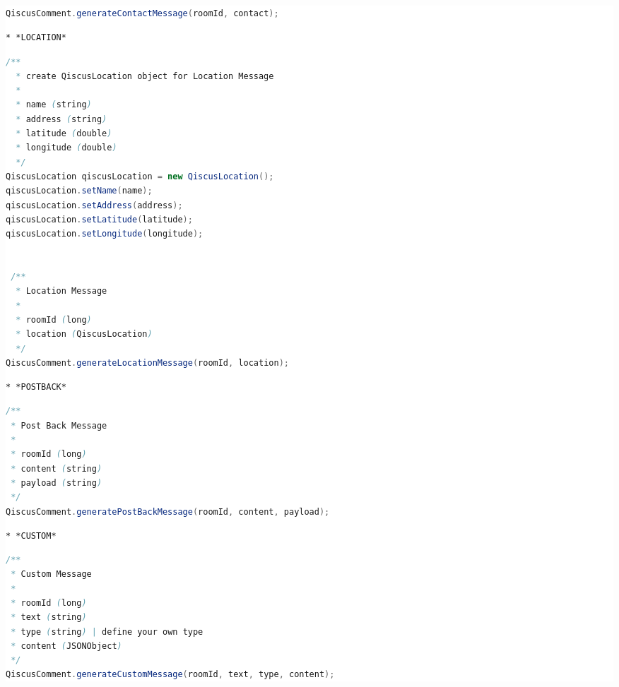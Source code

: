 ```java
QiscusComment.generateContactMessage(roomId, contact);
```

    * *LOCATION*

```java
/**
  * create QiscusLocation object for Location Message
  * 
  * name (string)
  * address (string)
  * latitude (double)
  * longitude (double)
  */
QiscusLocation qiscusLocation = new QiscusLocation();
qiscusLocation.setName(name);
qiscusLocation.setAddress(address);
qiscusLocation.setLatitude(latitude);
qiscusLocation.setLongitude(longitude);
  

 /**
  * Location Message
  *
  * roomId (long)
  * location (QiscusLocation)
  */
QiscusComment.generateLocationMessage(roomId, location);
```

    * *POSTBACK*

```java
/**
 * Post Back Message
 * 
 * roomId (long)
 * content (string)
 * payload (string)
 */
QiscusComment.generatePostBackMessage(roomId, content, payload);
```

    * *CUSTOM*

```java
/**
 * Custom Message
 *
 * roomId (long)
 * text (string)
 * type (string) | define your own type
 * content (JSONObject)
 */
QiscusComment.generateCustomMessage(roomId, text, type, content);
```
